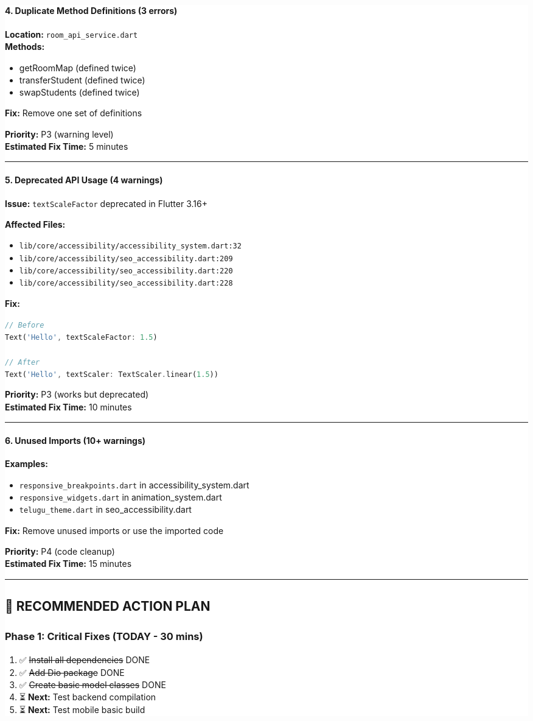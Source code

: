 
#### 4. Duplicate Method Definitions (3 errors)
**Location:** `room_api_service.dart`  
**Methods:**
- getRoomMap (defined twice)
- transferStudent (defined twice)
- swapStudents (defined twice)

**Fix:** Remove one set of definitions

**Priority:** P3 (warning level)  
**Estimated Fix Time:** 5 minutes

---

#### 5. Deprecated API Usage (4 warnings)
**Issue:** `textScaleFactor` deprecated in Flutter 3.16+

**Affected Files:**
- `lib/core/accessibility/accessibility_system.dart:32`
- `lib/core/accessibility/seo_accessibility.dart:209`
- `lib/core/accessibility/seo_accessibility.dart:220`
- `lib/core/accessibility/seo_accessibility.dart:228`

**Fix:**
```dart
// Before
Text('Hello', textScaleFactor: 1.5)

// After
Text('Hello', textScaler: TextScaler.linear(1.5))
```

**Priority:** P3 (works but deprecated)  
**Estimated Fix Time:** 10 minutes

---

#### 6. Unused Imports (10+ warnings)
**Examples:**
- `responsive_breakpoints.dart` in accessibility_system.dart
- `responsive_widgets.dart` in animation_system.dart
- `telugu_theme.dart` in seo_accessibility.dart

**Fix:** Remove unused imports or use the imported code

**Priority:** P4 (code cleanup)  
**Estimated Fix Time:** 15 minutes

---

## 🎯 RECOMMENDED ACTION PLAN

### Phase 1: Critical Fixes (TODAY - 30 mins)
1. ✅ ~~Install all dependencies~~ DONE
2. ✅ ~~Add Dio package~~ DONE
3. ✅ ~~Create basic model classes~~ DONE
4. ⏳ **Next:** Test backend compilation
5. ⏳ **Next:** Test mobile basic build
